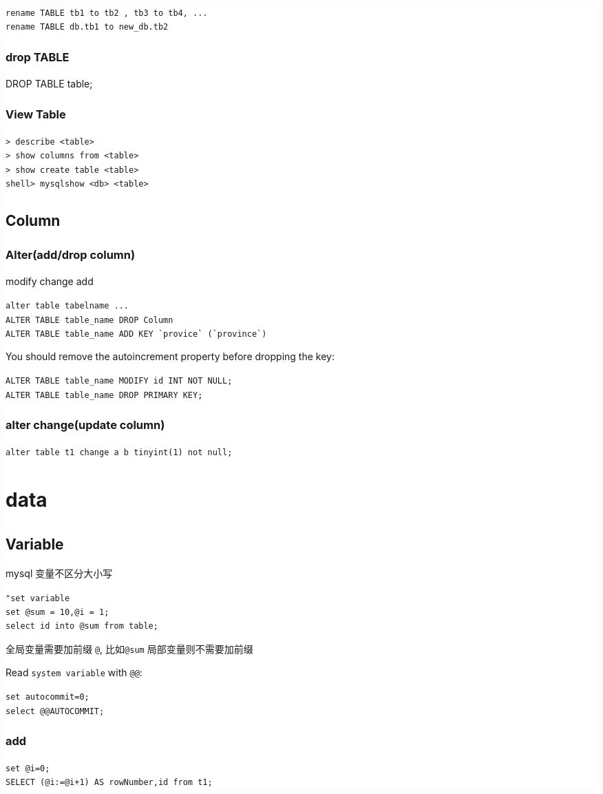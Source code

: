 	rename TABLE tb1 to tb2 , tb3 to tb4, ...
	rename TABLE db.tb1 to new_db.tb2

### drop TABLE
DROP TABLE table;

### View Table

	> describe <table>
	> show columns from <table>
	> show create table <table>
	shell> mysqlshow <db> <table>

## Column

### Alter(add/drop column)
modify change add

	alter table tabelname ...
	ALTER TABLE table_name DROP Column
	ALTER TABLE table_name ADD KEY `provice` (`province`)

You should remove the autoincrement property before dropping the key:

	ALTER TABLE table_name MODIFY id INT NOT NULL;
	ALTER TABLE table_name DROP PRIMARY KEY;

### alter change(update column)

	alter table t1 change a b tinyint(1) not null;

# data

## Variable
mysql 变量不区分大小写

	"set variable
	set @sum = 10,@i = 1;
	select id into @sum from table;

全局变量需要加前缀 `@`, 比如`@sum`
局部变量则不需要加前缀

Read `system variable` with `@@`:

	set autocommit=0;
	select @@AUTOCOMMIT;

### add

	set @i=0;
	SELECT (@i:=@i+1) AS rowNumber,id from t1;
